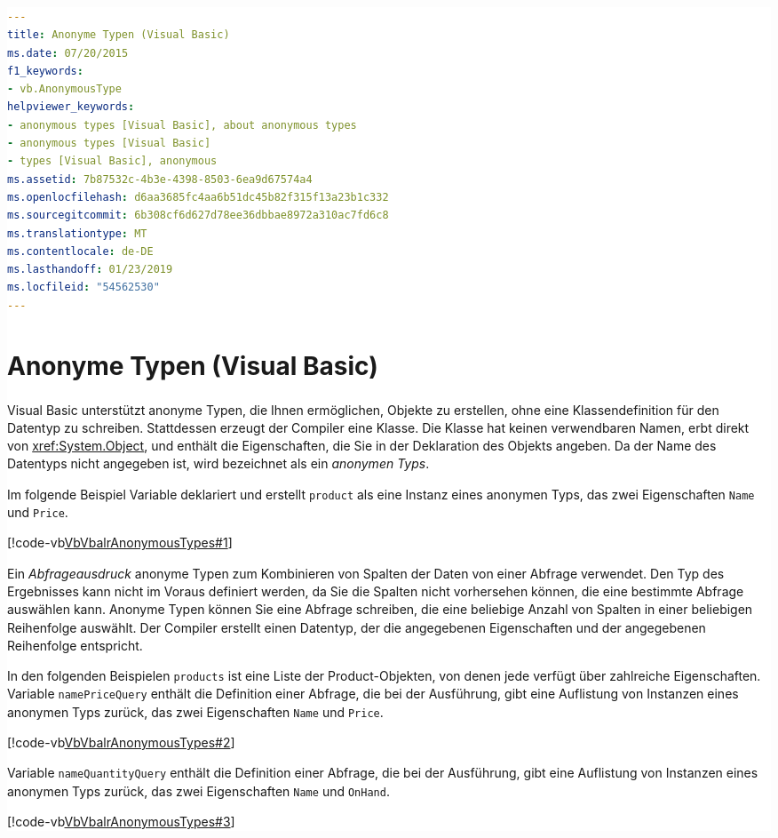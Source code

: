 ```yaml
---
title: Anonyme Typen (Visual Basic)
ms.date: 07/20/2015
f1_keywords:
- vb.AnonymousType
helpviewer_keywords:
- anonymous types [Visual Basic], about anonymous types
- anonymous types [Visual Basic]
- types [Visual Basic], anonymous
ms.assetid: 7b87532c-4b3e-4398-8503-6ea9d67574a4
ms.openlocfilehash: d6aa3685fc4aa6b51dc45b82f315f13a23b1c332
ms.sourcegitcommit: 6b308cf6d627d78ee36dbbae8972a310ac7fd6c8
ms.translationtype: MT
ms.contentlocale: de-DE
ms.lasthandoff: 01/23/2019
ms.locfileid: "54562530"
---
```

# <a name="anonymous-types-visual-basic"></a>Anonyme Typen (Visual Basic)
Visual Basic unterstützt anonyme Typen, die Ihnen ermöglichen, Objekte zu erstellen, ohne eine Klassendefinition für den Datentyp zu schreiben. Stattdessen erzeugt der Compiler eine Klasse. Die Klasse hat keinen verwendbaren Namen, erbt direkt von <xref:System.Object>, und enthält die Eigenschaften, die Sie in der Deklaration des Objekts angeben. Da der Name des Datentyps nicht angegeben ist, wird bezeichnet als ein *anonymen Typs*.  
  
 Im folgende Beispiel Variable deklariert und erstellt `product` als eine Instanz eines anonymen Typs, das zwei Eigenschaften `Name` und `Price`.  
  
 [!code-vb[VbVbalrAnonymousTypes#1](../../../../visual-basic/language-reference/modifiers/codesnippet/VisualBasic/anonymous-types_1.vb)]  
  
 Ein *Abfrageausdruck* anonyme Typen zum Kombinieren von Spalten der Daten von einer Abfrage verwendet. Den Typ des Ergebnisses kann nicht im Voraus definiert werden, da Sie die Spalten nicht vorhersehen können, die eine bestimmte Abfrage auswählen kann. Anonyme Typen können Sie eine Abfrage schreiben, die eine beliebige Anzahl von Spalten in einer beliebigen Reihenfolge auswählt. Der Compiler erstellt einen Datentyp, der die angegebenen Eigenschaften und der angegebenen Reihenfolge entspricht.  
  
 In den folgenden Beispielen `products` ist eine Liste der Product-Objekten, von denen jede verfügt über zahlreiche Eigenschaften. Variable `namePriceQuery` enthält die Definition einer Abfrage, die bei der Ausführung, gibt eine Auflistung von Instanzen eines anonymen Typs zurück, das zwei Eigenschaften `Name` und `Price`.  
  
 [!code-vb[VbVbalrAnonymousTypes#2](../../../../visual-basic/language-reference/modifiers/codesnippet/VisualBasic/anonymous-types_2.vb)]  
  
 Variable `nameQuantityQuery` enthält die Definition einer Abfrage, die bei der Ausführung, gibt eine Auflistung von Instanzen eines anonymen Typs zurück, das zwei Eigenschaften `Name` und `OnHand`.  
  
 [!code-vb[VbVbalrAnonymousTypes#3](../../../../visual-basic/language-reference/modifiers/codesnippet/VisualBasic/anonymous-types_3.vb)]  
  
